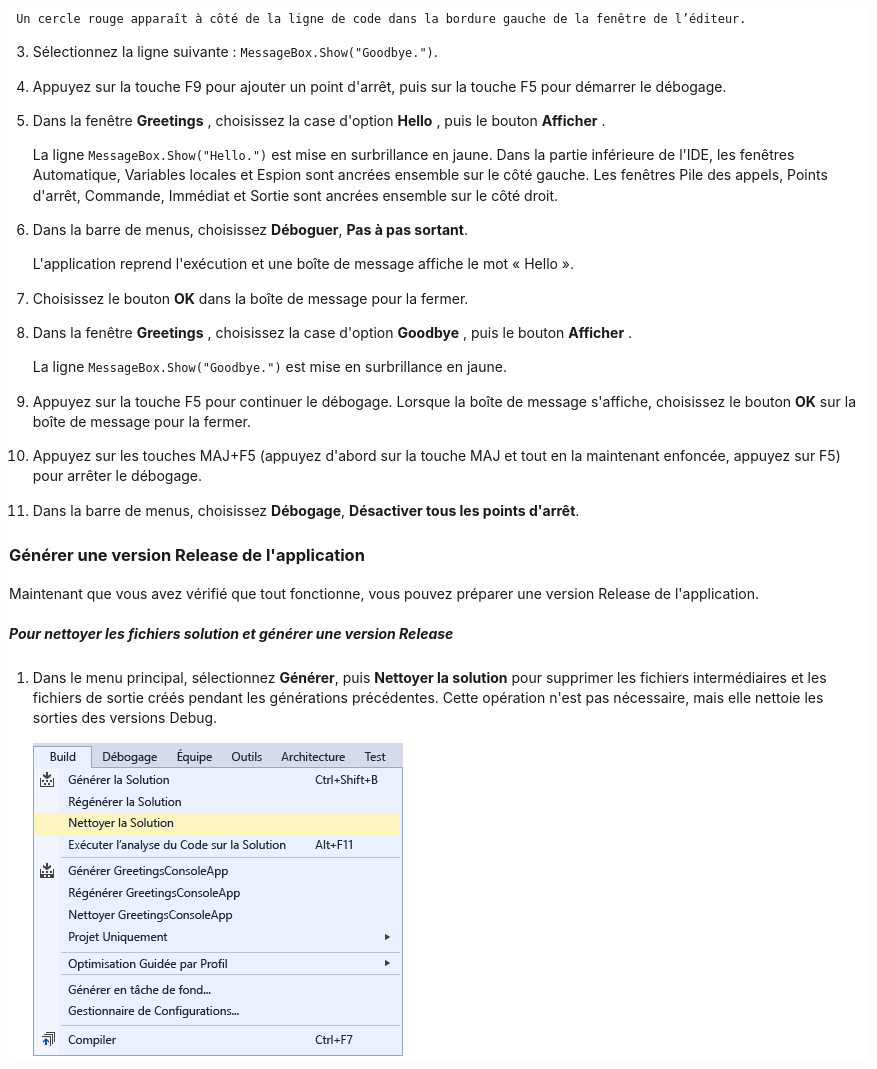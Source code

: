     Un cercle rouge apparaît à côté de la ligne de code dans la bordure gauche de la fenêtre de l’éditeur.  
  
3.  Sélectionnez la ligne suivante : `MessageBox.Show("Goodbye.")`.  
  
4.  Appuyez sur la touche F9 pour ajouter un point d'arrêt, puis sur la touche F5 pour démarrer le débogage.  
  
5.  Dans la fenêtre **Greetings** , choisissez la case d'option **Hello** , puis le bouton **Afficher** .  
  
     La ligne `MessageBox.Show("Hello.")` est mise en surbrillance en jaune. Dans la partie inférieure de l'IDE, les fenêtres Automatique, Variables locales et Espion sont ancrées ensemble sur le côté gauche. Les fenêtres Pile des appels, Points d'arrêt, Commande, Immédiat et Sortie sont ancrées ensemble sur le côté droit.  
  
6.  Dans la barre de menus, choisissez **Déboguer**, **Pas à pas sortant**.  
  
     L'application reprend l'exécution et une boîte de message affiche le mot « Hello ».  
  
7.  Choisissez le bouton **OK** dans la boîte de message pour la fermer.  
  
8.  Dans la fenêtre **Greetings** , choisissez la case d'option **Goodbye** , puis le bouton **Afficher** .  
  
     La ligne `MessageBox.Show("Goodbye.")` est mise en surbrillance en jaune.  
  
9. Appuyez sur la touche F5 pour continuer le débogage. Lorsque la boîte de message s'affiche, choisissez le bouton **OK** sur la boîte de message pour la fermer.  
  
10. Appuyez sur les touches MAJ+F5 (appuyez d'abord sur la touche MAJ et tout en la maintenant enfoncée, appuyez sur F5) pour arrêter le débogage.  
  
11. Dans la barre de menus, choisissez **Débogage**, **Désactiver tous les points d'arrêt**.  
  
### <a name="build-a-release-version-of-the-application"></a>Générer une version Release de l'application  
 Maintenant que vous avez vérifié que tout fonctionne, vous pouvez préparer une version Release de l'application.  
  
##### <a name="to-clean-the-solution-files-and-build-a-release-version"></a>Pour nettoyer les fichiers solution et générer une version Release  
  
1.  Dans le menu principal, sélectionnez **Générer**, puis **Nettoyer la solution** pour supprimer les fichiers intermédiaires et les fichiers de sortie créés pendant les générations précédentes.  Cette opération n'est pas nécessaire, mais elle nettoie les sorties des versions Debug.  
  
     ![Commande Nettoyer la solution du menu Générer](../ide/media/exploreide-cleansolution.png "ExploreIDE-CleanSolution")  
  